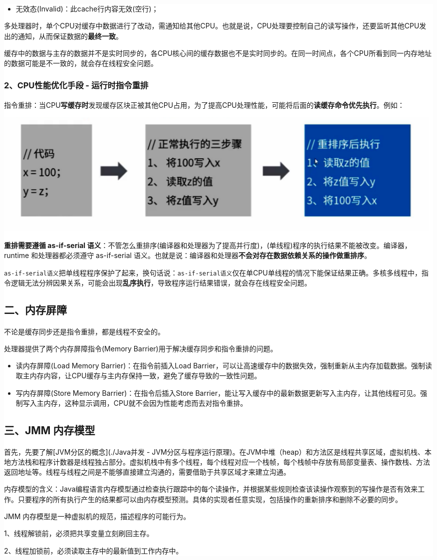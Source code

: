 - 无效态(Invalid)：此cache行内容无效(空行)；


多处理器时，单个CPU对缓存中数据进行了改动，需通知给其他CPU。也就是说，CPU处理要控制自己的读写操作，还要监听其他CPU发出的通知，从而保证数据的**最终一致**。

缓存中的数据与主存的数据并不是实时同步的，各CPU核心间的缓存数据也不是实时同步的。在同一时间点，各个CPU所看到同一内存地址的数据可能是不一致的，就会存在线程安全问题。

### 2、CPU性能优化手段 - 运行时指令重排

指令重排：当CPU**写缓存时**发现缓存区块正被其他CPU占用，为了提高CPU处理性能，可能将后面的**读缓存命令优先执行**。例如：

![CPU运行时指令重排](.\images\CPU运行时指令重排.png)

**重排需要遵循 as-if-serial 语义**：不管怎么重排序(编译器和处理器为了提高并行度)，(单线程)程序的执行结果不能被改变。编译器，runtime 和处理器都必须遵守 as-if-serial 语义。也就是说：编译器和处理器**不会对存在数据依赖关系的操作做重排序**。

`as-if-serial语义`把单线程程序保护了起来，换句话说：`as-if-serial语义`仅在单CPU单线程的情况下能保证结果正确。多核多线程中，指令逻辑无法分辨因果关系，可能会出现**乱序执行**，导致程序运行结果错误，就会存在线程安全问题。

## 二、内存屏障

不论是缓存同步还是指令重排，都是线程不安全的。

处理器提供了两个内存屏障指令(Memory Barrier)用于解决缓存同步和指令重排的问题。 

- 读内存屏障(Load Memory Barrier)：在指令前插入Load Barrier，可以让高速缓存中的数据失效，强制重新从主内存加载数据。强制读取主内存内容，让CPU缓存与主内存保持一致，避免了缓存导致的一致性问题。

- 写内存屏障(Store Memory Barrier)：在指令后插入Store Barrier，能让写入缓存中的最新数据更新写入主内存，让其他线程可见。强制写入主内存，这种显示调用，CPU就不会因为性能考虑而去对指令重排。

## 三、JMM 内存模型

首先，先要了解[JVM分区的概念](./Java并发 - JVM分区与程序运行原理)。在JVM中堆（heap）和方法区是线程共享区域，虚拟机栈、本地方法栈和程序计数器是线程独占部分。虚拟机栈中有多个线程，每个线程对应一个栈帧，每个栈帧中存放有局部变量表、操作数栈、方法返回地址等。线程与线程之间是不能够直接建立沟通的，需要借助于共享区域才来建立沟通。

内存模型的含义：Java编程语言内存模型通过检查执行跟踪中的每个读操作，并根据某些规则检查该读操作观察到的写操作是否有效来工作。只要程序的所有执行产生的结果都可以由内存模型预测。具体的实现者任意实现，包括操作的重新排序和删除不必要的同步。

JMM 内存模型是一种虚拟机的规范，描述程序的可能行为。

1、线程解锁前，必须把共享变量立刻刷回主存。

2、线程加锁前，必须读取主存中的最新值到工作内存中。
